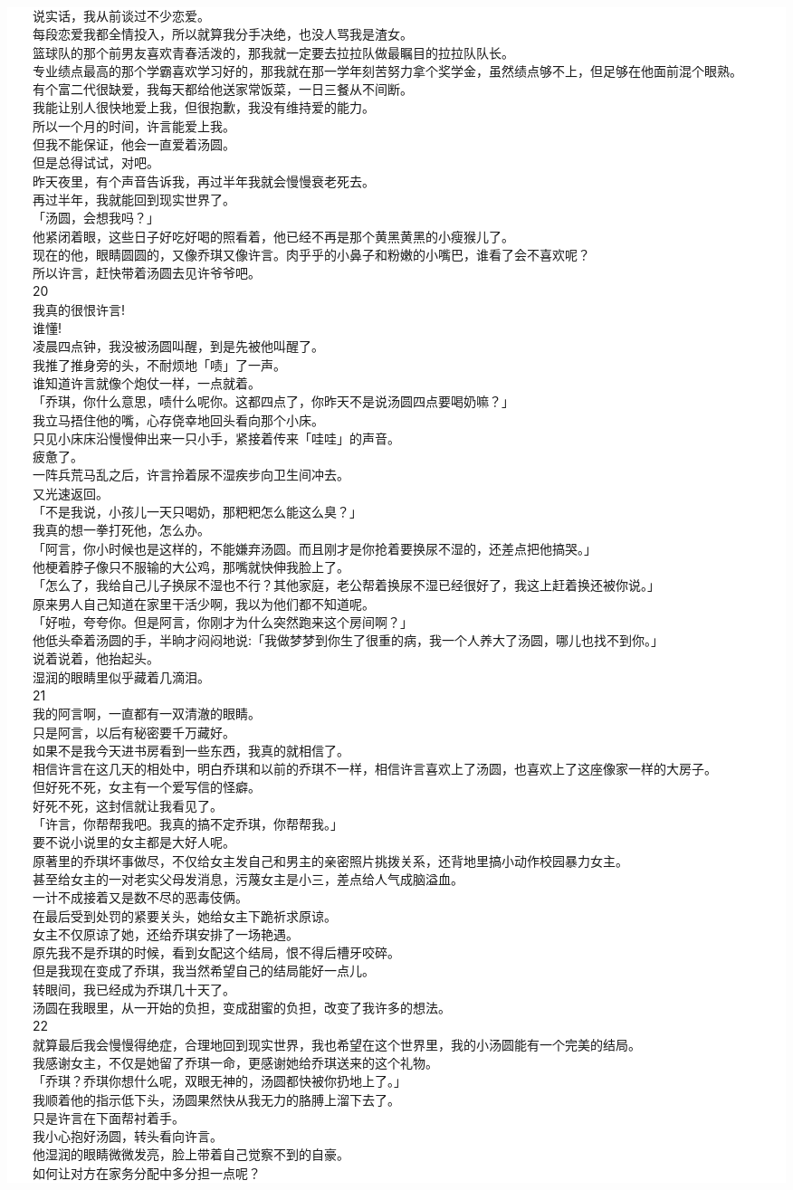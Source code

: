 &emsp;&emsp;说实话，我从前谈过不少恋爱。  
&emsp;&emsp;每段恋爱我都全情投入，所以就算我分手决绝，也没人骂我是渣女。  
&emsp;&emsp;篮球队的那个前男友喜欢青春活泼的，那我就一定要去拉拉队做最瞩目的拉拉队队长。  
&emsp;&emsp;专业绩点最高的那个学霸喜欢学习好的，那我就在那一学年刻苦努力拿个奖学金，虽然绩点够不上，但足够在他面前混个眼熟。  
&emsp;&emsp;有个富二代很缺爱，我每天都给他送家常饭菜，一日三餐从不间断。  
&emsp;&emsp;我能让别人很快地爱上我，但很抱歉，我没有维持爱的能力。  
&emsp;&emsp;所以一个月的时间，许言能爱上我。  
&emsp;&emsp;但我不能保证，他会一直爱着汤圆。  
&emsp;&emsp;但是总得试试，对吧。  
&emsp;&emsp;昨天夜里，有个声音告诉我，再过半年我就会慢慢衰老死去。  
&emsp;&emsp;再过半年，我就能回到现实世界了。  
&emsp;&emsp;「汤圆，会想我吗？」  
&emsp;&emsp;他紧闭着眼，这些日子好吃好喝的照看着，他已经不再是那个黄黑黄黑的小瘦猴儿了。  
&emsp;&emsp;现在的他，眼睛圆圆的，又像乔琪又像许言。肉乎乎的小鼻子和粉嫩的小嘴巴，谁看了会不喜欢呢？  
&emsp;&emsp;所以许言，赶快带着汤圆去见许爷爷吧。  
&emsp;&emsp;20  
&emsp;&emsp;我真的很恨许言!  
&emsp;&emsp;谁懂!  
&emsp;&emsp;凌晨四点钟，我没被汤圆叫醒，到是先被他叫醒了。  
&emsp;&emsp;我推了推身旁的头，不耐烦地「啧」了一声。  
&emsp;&emsp;谁知道许言就像个炮仗一样，一点就着。  
&emsp;&emsp;「乔琪，你什么意思，啧什么呢你。这都四点了，你昨天不是说汤圆四点要喝奶嘛？」  
&emsp;&emsp;我立马捂住他的嘴，心存侥幸地回头看向那个小床。  
&emsp;&emsp;只见小床床沿慢慢伸出来一只小手，紧接着传来「哇哇」的声音。  
&emsp;&emsp;疲惫了。  
&emsp;&emsp;一阵兵荒马乱之后，许言拎着尿不湿疾步向卫生间冲去。  
&emsp;&emsp;又光速返回。  
&emsp;&emsp;「不是我说，小孩儿一天只喝奶，那粑粑怎么能这么臭？」  
&emsp;&emsp;我真的想一拳打死他，怎么办。  
&emsp;&emsp;「阿言，你小时候也是这样的，不能嫌弃汤圆。而且刚才是你抢着要换尿不湿的，还差点把他搞哭。」  
&emsp;&emsp;他梗着脖子像只不服输的大公鸡，那嘴就快伸我脸上了。  
&emsp;&emsp;「怎么了，我给自己儿子换尿不湿也不行？其他家庭，老公帮着换尿不湿已经很好了，我这上赶着换还被你说。」  
&emsp;&emsp;原来男人自己知道在家里干活少啊，我以为他们都不知道呢。  
&emsp;&emsp;「好啦，夸夸你。但是阿言，你刚才为什么突然跑来这个房间啊？」  
&emsp;&emsp;他低头牵着汤圆的手，半晌才闷闷地说:「我做梦梦到你生了很重的病，我一个人养大了汤圆，哪儿也找不到你。」  
&emsp;&emsp;说着说着，他抬起头。  
&emsp;&emsp;湿润的眼睛里似乎藏着几滴泪。  
&emsp;&emsp;21  
&emsp;&emsp;我的阿言啊，一直都有一双清澈的眼睛。  
&emsp;&emsp;只是阿言，以后有秘密要千万藏好。  
&emsp;&emsp;如果不是我今天进书房看到一些东西，我真的就相信了。  
&emsp;&emsp;相信许言在这几天的相处中，明白乔琪和以前的乔琪不一样，相信许言喜欢上了汤圆，也喜欢上了这座像家一样的大房子。  
&emsp;&emsp;但好死不死，女主有一个爱写信的怪癖。  
&emsp;&emsp;好死不死，这封信就让我看见了。  
&emsp;&emsp;「许言，你帮帮我吧。我真的搞不定乔琪，你帮帮我。」  
&emsp;&emsp;要不说小说里的女主都是大好人呢。  
&emsp;&emsp;原著里的乔琪坏事做尽，不仅给女主发自己和男主的亲密照片挑拨关系，还背地里搞小动作校园暴力女主。  
&emsp;&emsp;甚至给女主的一对老实父母发消息，污蔑女主是小三，差点给人气成脑溢血。  
&emsp;&emsp;一计不成接着又是数不尽的恶毒伎俩。  
&emsp;&emsp;在最后受到处罚的紧要关头，她给女主下跪祈求原谅。  
&emsp;&emsp;女主不仅原谅了她，还给乔琪安排了一场艳遇。  
&emsp;&emsp;原先我不是乔琪的时候，看到女配这个结局，恨不得后槽牙咬碎。  
&emsp;&emsp;但是我现在变成了乔琪，我当然希望自己的结局能好一点儿。  
&emsp;&emsp;转眼间，我已经成为乔琪几十天了。  
&emsp;&emsp;汤圆在我眼里，从一开始的负担，变成甜蜜的负担，改变了我许多的想法。  
&emsp;&emsp;22  
&emsp;&emsp;就算最后我会慢慢得绝症，合理地回到现实世界，我也希望在这个世界里，我的小汤圆能有一个完美的结局。  
&emsp;&emsp;我感谢女主，不仅是她留了乔琪一命，更感谢她给乔琪送来的这个礼物。  
&emsp;&emsp;「乔琪？乔琪你想什么呢，双眼无神的，汤圆都快被你扔地上了。」  
&emsp;&emsp;我顺着他的指示低下头，汤圆果然快从我无力的胳膊上溜下去了。  
&emsp;&emsp;只是许言在下面帮衬着手。  
&emsp;&emsp;我小心抱好汤圆，转头看向许言。  
&emsp;&emsp;他湿润的眼睛微微发亮，脸上带着自己觉察不到的自豪。  
&emsp;&emsp;如何让对方在家务分配中多分担一点呢？  